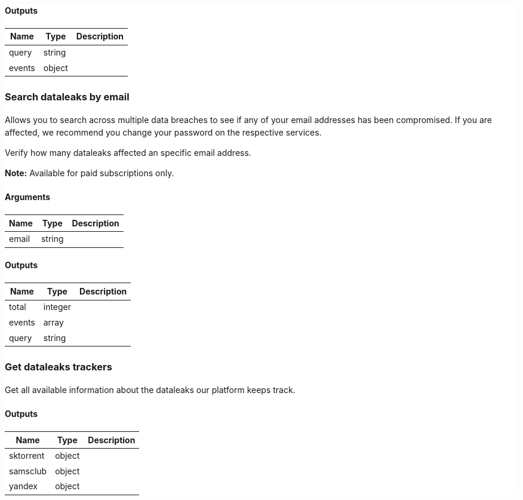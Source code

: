 

#### Outputs
| Name      |  Type   |  Description  |
| --------- | ------- | --------------------------- |
| query | string |  |
| events | object |  |







### Search dataleaks by email

Allows you to search across multiple data breaches to see if any of your email addresses has been compromised. If you are affected, we recommend you change your password on the respective services.

 Verify how many dataleaks affected an specific email address.

 **Note:** Available for paid subscriptions only.



#### Arguments

| Name      |  Type   |  Description  |
| --------- | ------- | --------------------------- |
| email | string |  |






#### Outputs
| Name      |  Type   |  Description  |
| --------- | ------- | --------------------------- |
| total | integer |  |
| events | array |  |
| query | string |  |







### Get dataleaks trackers

Get all available information about the dataleaks our platform keeps track.





#### Outputs
| Name      |  Type   |  Description  |
| --------- | ------- | --------------------------- |
| sktorrent | object |  |
| samsclub | object |  |
| yandex | object |  |
